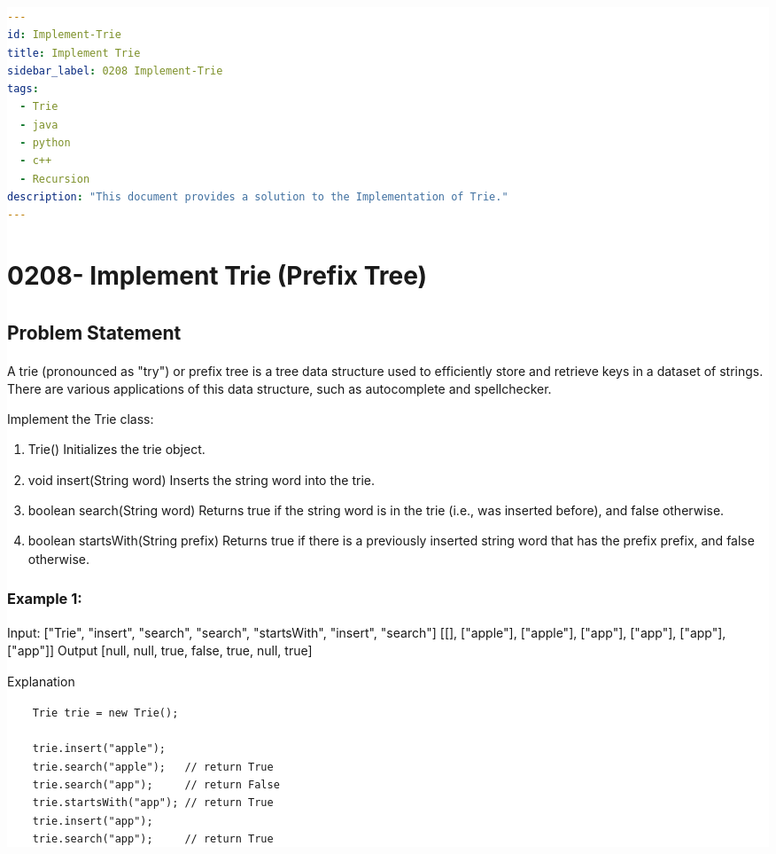 ```yaml
---
id: Implement-Trie
title: Implement Trie
sidebar_label: 0208 Implement-Trie
tags:
  - Trie
  - java
  - python
  - c++
  - Recursion
description: "This document provides a solution to the Implementation of Trie."
---
```


# 0208- Implement Trie (Prefix Tree)

## Problem Statement

A trie (pronounced as "try") or prefix tree is a tree data structure used to efficiently store and retrieve keys in a dataset of strings. There are various applications of this data structure, such as autocomplete and spellchecker.

Implement the Trie class:

1.  Trie() Initializes the trie object.

2.  void insert(String word) Inserts the string word into the trie.

3.  boolean search(String word) Returns true if the string word is in the trie (i.e., was inserted before), and false otherwise.

4.  boolean startsWith(String prefix) Returns true if there is a previously inserted string word that has the prefix prefix, and false otherwise.

### Example 1:

Input:
["Trie", "insert", "search", "search", "startsWith", "insert", "search"]
[[], ["apple"], ["apple"], ["app"], ["app"], ["app"], ["app"]]
Output
[null, null, true, false, true, null, true]

Explanation

```
    Trie trie = new Trie();

    trie.insert("apple");
    trie.search("apple");   // return True
    trie.search("app");     // return False
    trie.startsWith("app"); // return True
    trie.insert("app");
    trie.search("app");     // return True
```
